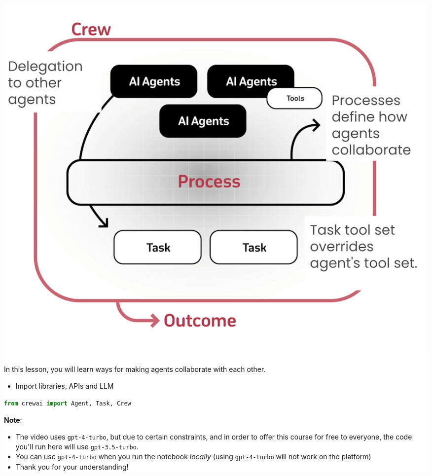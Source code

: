![image-20240520212227693](./assets/image-20240520212227693.png)



In this lesson, you will learn ways for making agents collaborate with each other.

- Import libraries, APIs and LLM

```py
from crewai import Agent, Task, Crew
```



**Note**: 
- The video uses `gpt-4-turbo`, but due to certain constraints, and in order to offer this course for free to everyone, the code you'll run here will use `gpt-3.5-turbo`.
- You can use `gpt-4-turbo` when you run the notebook _locally_ (using `gpt-4-turbo` will not work on the platform)
- Thank you for your understanding!
